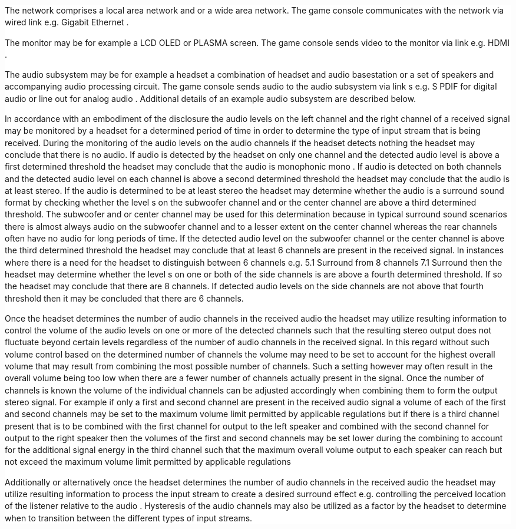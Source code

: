 The network comprises a local area network and or a wide area network. The game console communicates with the network via wired link e.g. Gigabit Ethernet .

The monitor may be for example a LCD OLED or PLASMA screen. The game console sends video to the monitor via link e.g. HDMI .

The audio subsystem may be for example a headset a combination of headset and audio basestation or a set of speakers and accompanying audio processing circuit. The game console sends audio to the audio subsystem via link s e.g. S PDIF for digital audio or line out for analog audio . Additional details of an example audio subsystem are described below.

In accordance with an embodiment of the disclosure the audio levels on the left channel and the right channel of a received signal may be monitored by a headset for a determined period of time in order to determine the type of input stream that is being received. During the monitoring of the audio levels on the audio channels if the headset detects nothing the headset may conclude that there is no audio. If audio is detected by the headset on only one channel and the detected audio level is above a first determined threshold the headset may conclude that the audio is monophonic mono . If audio is detected on both channels and the detected audio level on each channel is above a second determined threshold the headset may conclude that the audio is at least stereo. If the audio is determined to be at least stereo the headset may determine whether the audio is a surround sound format by checking whether the level s on the subwoofer channel and or the center channel are above a third determined threshold. The subwoofer and or center channel may be used for this determination because in typical surround sound scenarios there is almost always audio on the subwoofer channel and to a lesser extent on the center channel whereas the rear channels often have no audio for long periods of time. If the detected audio level on the subwoofer channel or the center channel is above the third determined threshold the headset may conclude that at least 6 channels are present in the received signal. In instances where there is a need for the headset to distinguish between 6 channels e.g. 5.1 Surround from 8 channels 7.1 Surround then the headset may determine whether the level s on one or both of the side channels is are above a fourth determined threshold. If so the headset may conclude that there are 8 channels. If detected audio levels on the side channels are not above that fourth threshold then it may be concluded that there are 6 channels.

Once the headset determines the number of audio channels in the received audio the headset may utilize resulting information to control the volume of the audio levels on one or more of the detected channels such that the resulting stereo output does not fluctuate beyond certain levels regardless of the number of audio channels in the received signal. In this regard without such volume control based on the determined number of channels the volume may need to be set to account for the highest overall volume that may result from combining the most possible number of channels. Such a setting however may often result in the overall volume being too low when there are a fewer number of channels actually present in the signal. Once the number of channels is known the volume of the individual channels can be adjusted accordingly when combining them to form the output stereo signal. For example if only a first and second channel are present in the received audio signal a volume of each of the first and second channels may be set to the maximum volume limit permitted by applicable regulations but if there is a third channel present that is to be combined with the first channel for output to the left speaker and combined with the second channel for output to the right speaker then the volumes of the first and second channels may be set lower during the combining to account for the additional signal energy in the third channel such that the maximum overall volume output to each speaker can reach but not exceed the maximum volume limit permitted by applicable regulations

Additionally or alternatively once the headset determines the number of audio channels in the received audio the headset may utilize resulting information to process the input stream to create a desired surround effect e.g. controlling the perceived location of the listener relative to the audio . Hysteresis of the audio channels may also be utilized as a factor by the headset to determine when to transition between the different types of input streams.
